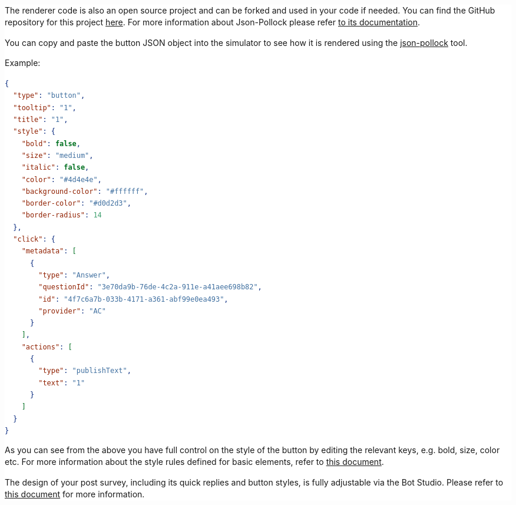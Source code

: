 The renderer code is also an open source project and can be forked and used in your code if needed. You can find the GitHub repository for this project [here](https://github.com/LivePersonInc/json-pollock). For more information about Json-Pollock please refer [to its documentation](structured-content-structured-content-rendering-tool.html).

You can copy and paste the button JSON object into the simulator to see how it is rendered using the [json-pollock](https://livepersoninc.github.io/json-pollock/editor/) tool.

Example:

```json
{
  "type": "button",
  "tooltip": "1",
  "title": "1",
  "style": {
    "bold": false,
    "size": "medium",
    "italic": false,
    "color": "#4d4e4e",
    "background-color": "#ffffff",
    "border-color": "#d0d2d3",
    "border-radius": 14
  },
  "click": {
    "metadata": [
      {
        "type": "Answer",
        "questionId": "3e70da9b-76de-4c2a-911e-a41aee698b82",
        "id": "4f7c6a7b-033b-4171-a361-abf99e0ea493",
        "provider": "AC"
      }
    ],
    "actions": [
      {
        "type": "publishText",
        "text": "1"
      }
    ]
  }
}
```

As you can see from the above you have full control on the style of the button by editing the relevant keys, e.g. bold, size, color etc. For more information about the style rules defined for basic elements, refer to [this document](rich-messaging-styling.html).

The design of your post survey, including its quick replies and button styles, is fully adjustable via the Bot Studio. Please refer to [this document](https://s3-eu-west-1.amazonaws.com/ce-sr/botstudio/Conversation+Survey+-+Configuration+Guide.pdf) for more information.
